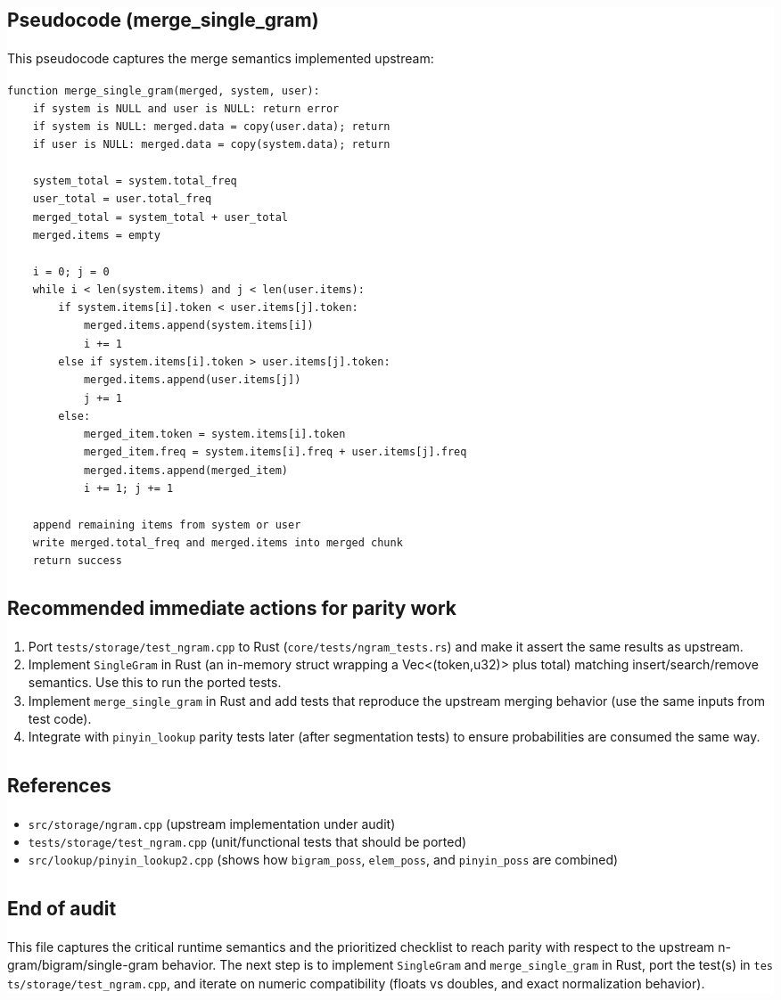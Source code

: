 Pseudocode (merge_single_gram)
------------------------------
This pseudocode captures the merge semantics implemented upstream:

```
function merge_single_gram(merged, system, user):
    if system is NULL and user is NULL: return error
    if system is NULL: merged.data = copy(user.data); return
    if user is NULL: merged.data = copy(system.data); return

    system_total = system.total_freq
    user_total = user.total_freq
    merged_total = system_total + user_total
    merged.items = empty

    i = 0; j = 0
    while i < len(system.items) and j < len(user.items):
        if system.items[i].token < user.items[j].token:
            merged.items.append(system.items[i])
            i += 1
        else if system.items[i].token > user.items[j].token:
            merged.items.append(user.items[j])
            j += 1
        else:
            merged_item.token = system.items[i].token
            merged_item.freq = system.items[i].freq + user.items[j].freq
            merged.items.append(merged_item)
            i += 1; j += 1

    append remaining items from system or user
    write merged.total_freq and merged.items into merged chunk
    return success
```

Recommended immediate actions for parity work
-------------------------------------------
1. Port `tests/storage/test_ngram.cpp` to Rust (`core/tests/ngram_tests.rs`) and make it assert the same results as upstream.
2. Implement `SingleGram` in Rust (an in-memory struct wrapping a Vec<(token,u32)> plus total) matching insert/search/remove semantics. Use this to run the ported tests.
3. Implement `merge_single_gram` in Rust and add tests that reproduce the upstream merging behavior (use the same inputs from test code).
4. Integrate with `pinyin_lookup` parity tests later (after segmentation tests) to ensure probabilities are consumed the same way.

References
----------
- `src/storage/ngram.cpp` (upstream implementation under audit)
- `tests/storage/test_ngram.cpp` (unit/functional tests that should be ported)
- `src/lookup/pinyin_lookup2.cpp` (shows how `bigram_poss`, `elem_poss`, and `pinyin_poss` are combined)

End of audit
------------
This file captures the critical runtime semantics and the prioritized checklist to reach parity with respect to the upstream n-gram/bigram/single-gram behavior. The next step is to implement `SingleGram` and `merge_single_gram` in Rust, port the test(s) in `tests/storage/test_ngram.cpp`, and iterate on numeric compatibility (floats vs doubles, and exact normalization behavior).
